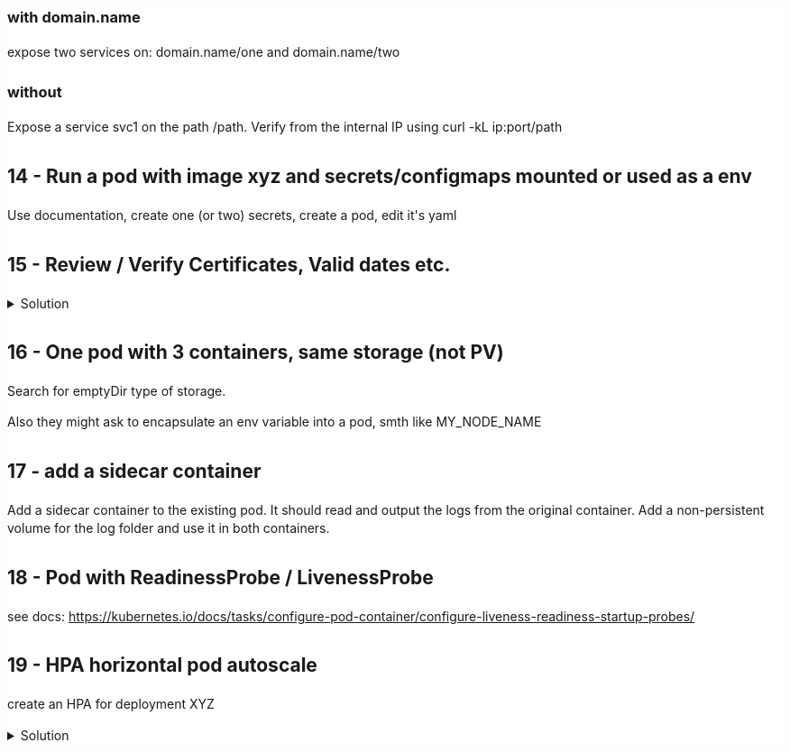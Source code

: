 ### with domain.name
expose two services on: domain.name/one and domain.name/two


### without

Expose a service svc1 on the path /path.
Verify from the internal IP using curl -kL ip:port/path 



## 14 - Run a pod with image xyz and secrets/configmaps mounted or used as a env

Use documentation, create one (or two) secrets, create a pod, edit it's yaml




## 15 - Review / Verify Certificates, Valid dates etc.

<details><summary>
  Solution 
  </summary></details>


## 16 - One pod with 3 containers, same storage (not PV)

Search for emptyDir type of storage.

Also they might ask to encapsulate an env variable into a pod, smth like MY_NODE_NAME


## 17 - add a sidecar container

Add a sidecar container to the existing pod. It should read and output the logs from the original container. 
Add a non-persistent volume for the log folder and use it in both containers.




## 18 -  Pod with ReadinessProbe / LivenessProbe

see docs: https://kubernetes.io/docs/tasks/configure-pod-container/configure-liveness-readiness-startup-probes/



## 19 - HPA horizontal pod autoscale

create an HPA for deployment XYZ 

<details><summary>
  Solution 
  </summary></details>
